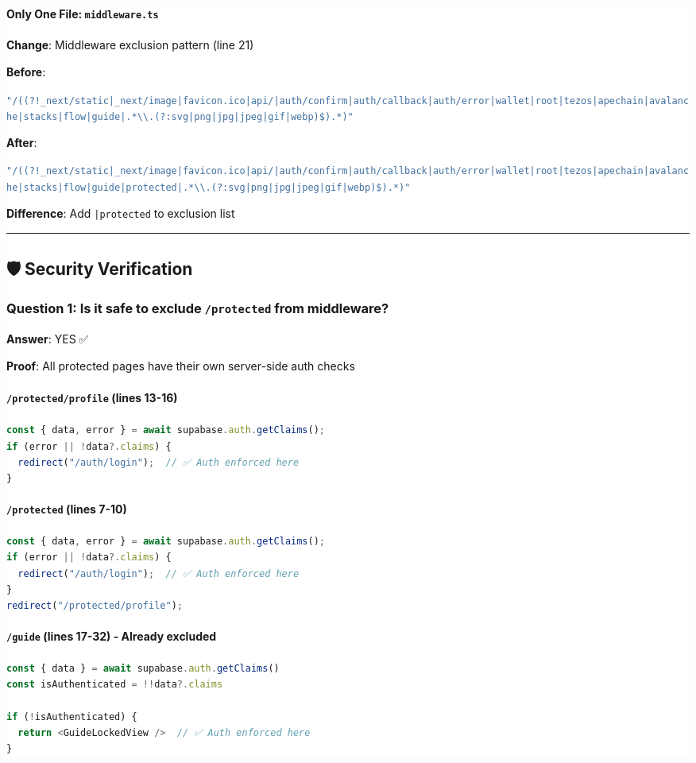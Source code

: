 #### Only One File: `middleware.ts`
**Change**: Middleware exclusion pattern (line 21)

**Before**:
```typescript
"/((?!_next/static|_next/image|favicon.ico|api/|auth/confirm|auth/callback|auth/error|wallet|root|tezos|apechain|avalanche|stacks|flow|guide|.*\\.(?:svg|png|jpg|jpeg|gif|webp)$).*)"
```

**After**:
```typescript
"/((?!_next/static|_next/image|favicon.ico|api/|auth/confirm|auth/callback|auth/error|wallet|root|tezos|apechain|avalanche|stacks|flow|guide|protected|.*\\.(?:svg|png|jpg|jpeg|gif|webp)$).*)"
```

**Difference**: Add `|protected` to exclusion list

---

## 🛡️ Security Verification

### Question 1: Is it safe to exclude `/protected` from middleware?

**Answer**: YES ✅

**Proof**: All protected pages have their own server-side auth checks

#### `/protected/profile` (lines 13-16)
```typescript
const { data, error } = await supabase.auth.getClaims();
if (error || !data?.claims) {
  redirect("/auth/login");  // ✅ Auth enforced here
}
```

#### `/protected` (lines 7-10)
```typescript
const { data, error } = await supabase.auth.getClaims();
if (error || !data?.claims) {
  redirect("/auth/login");  // ✅ Auth enforced here
}
redirect("/protected/profile");
```

#### `/guide` (lines 17-32) - Already excluded
```typescript
const { data } = await supabase.auth.getClaims()
const isAuthenticated = !!data?.claims

if (!isAuthenticated) {
  return <GuideLockedView />  // ✅ Auth enforced here
}
```
